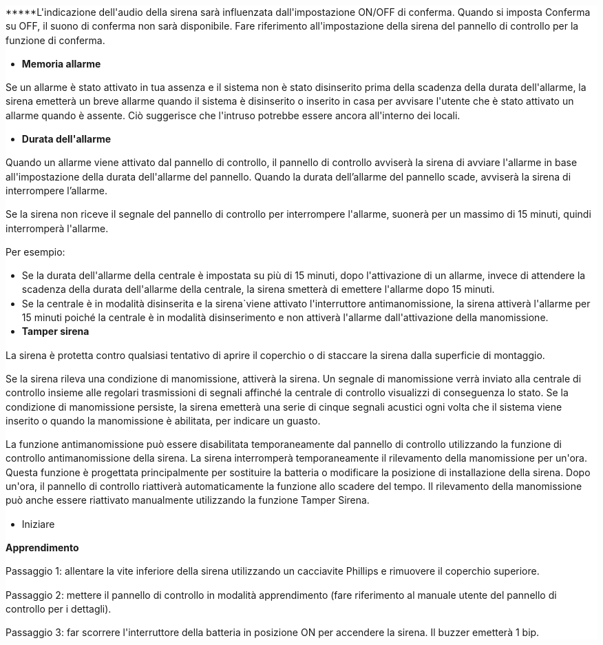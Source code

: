 **\***L'indicazione dell'audio della sirena sarà influenzata dall'impostazione ON/OFF di conferma. Quando si imposta Conferma su OFF, il suono di conferma non sarà disponibile. Fare riferimento all'impostazione della sirena del pannello di controllo per la funzione di conferma.

-   **Memoria allarme**

Se un allarme è stato attivato in tua assenza e il sistema non è stato disinserito prima della scadenza della durata dell'allarme, la sirena emetterà un breve allarme quando il sistema è disinserito o inserito in casa per avvisare l'utente che è stato attivato un allarme quando è assente. Ciò suggerisce che l'intruso potrebbe essere ancora all'interno dei locali.

-   **Durata dell'allarme**

Quando un allarme viene attivato dal pannello di controllo, il pannello di controllo avviserà la sirena di avviare l'allarme in base all'impostazione della durata dell'allarme del pannello. Quando la durata dell’allarme del pannello scade, avviserà la sirena di interrompere l’allarme.

Se la sirena non riceve il segnale del pannello di controllo per interrompere l'allarme, suonerà per un massimo di 15 minuti, quindi interromperà l'allarme.

Per esempio:

-   Se la durata dell'allarme della centrale è impostata su più di 15 minuti, dopo l'attivazione di un allarme, invece di attendere la scadenza della durata dell'allarme della centrale, la sirena smetterà di emettere l'allarme dopo 15 minuti.
-   Se la centrale è in modalità disinserita e la sirena\`viene attivato l'interruttore antimanomissione, la sirena attiverà l'allarme per 15 minuti poiché la centrale è in modalità disinserimento e non attiverà l'allarme dall'attivazione della manomissione.
-   **Tamper sirena**

La sirena è protetta contro qualsiasi tentativo di aprire il coperchio o di staccare la sirena dalla superficie di montaggio.

Se la sirena rileva una condizione di manomissione, attiverà la sirena. Un segnale di manomissione verrà inviato alla centrale di controllo insieme alle regolari trasmissioni di segnali affinché la centrale di controllo visualizzi di conseguenza lo stato. Se la condizione di manomissione persiste, la sirena emetterà una serie di cinque segnali acustici ogni volta che il sistema viene inserito o quando la manomissione è abilitata, per indicare un guasto.

La funzione antimanomissione può essere disabilitata temporaneamente dal pannello di controllo utilizzando la funzione di controllo antimanomissione della sirena. La sirena interromperà temporaneamente il rilevamento della manomissione per un'ora. Questa funzione è progettata principalmente per sostituire la batteria o modificare la posizione di installazione della sirena. Dopo un'ora, il pannello di controllo riattiverà automaticamente la funzione allo scadere del tempo. Il rilevamento della manomissione può anche essere riattivato manualmente utilizzando la funzione Tamper Sirena.

-   Iniziare

**Apprendimento**

Passaggio 1: allentare la vite inferiore della sirena utilizzando un cacciavite Phillips e rimuovere il coperchio superiore.

Passaggio 2: mettere il pannello di controllo in modalità apprendimento (fare riferimento al manuale utente del pannello di controllo per i dettagli).

Passaggio 3: far scorrere l'interruttore della batteria in posizione ON per accendere la sirena. Il buzzer emetterà 1 bip.
